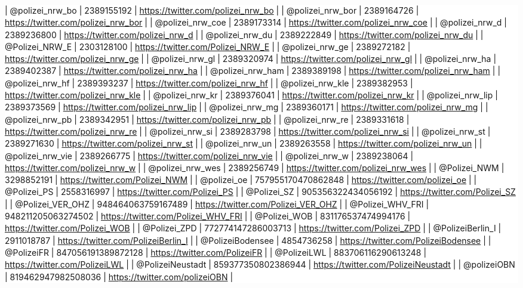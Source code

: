 | @polizei_nrw_bo | 2389155192 | https://twitter.com/polizei_nrw_bo |
| @polizei_nrw_bor | 2389164726 | https://twitter.com/polizei_nrw_bor |
| @polizei_nrw_coe | 2389173314 | https://twitter.com/polizei_nrw_coe |
| @polizei_nrw_d | 2389236800 | https://twitter.com/polizei_nrw_d |
| @polizei_nrw_du | 2389222849 | https://twitter.com/polizei_nrw_du |
| @Polizei_NRW_E | 2303128100 | https://twitter.com/Polizei_NRW_E |
| @polizei_nrw_ge | 2389272182 | https://twitter.com/polizei_nrw_ge |
| @polizei_nrw_gl | 2389320974 | https://twitter.com/polizei_nrw_gl |
| @polizei_nrw_ha | 2389402387 | https://twitter.com/polizei_nrw_ha |
| @polizei_nrw_ham | 2389389198 | https://twitter.com/polizei_nrw_ham |
| @polizei_nrw_hf | 2389393237 | https://twitter.com/polizei_nrw_hf |
| @polizei_nrw_kle | 2389382953 | https://twitter.com/polizei_nrw_kle |
| @polizei_nrw_kr | 2389376041 | https://twitter.com/polizei_nrw_kr |
| @polizei_nrw_lip | 2389373569 | https://twitter.com/polizei_nrw_lip |
| @polizei_nrw_mg | 2389360171 | https://twitter.com/polizei_nrw_mg |
| @polizei_nrw_pb | 2389342951 | https://twitter.com/polizei_nrw_pb |
| @polizei_nrw_re | 2389331618 | https://twitter.com/polizei_nrw_re |
| @polizei_nrw_si | 2389283798 | https://twitter.com/polizei_nrw_si |
| @polizei_nrw_st | 2389271630 | https://twitter.com/polizei_nrw_st |
| @polizei_nrw_un | 2389263558 | https://twitter.com/polizei_nrw_un |
| @polizei_nrw_vie | 2389266775 | https://twitter.com/polizei_nrw_vie |
| @polizei_nrw_w | 2389238064 | https://twitter.com/polizei_nrw_w |
| @polizei_nrw_wes | 2389256749 | https://twitter.com/polizei_nrw_wes |
| @Polizei_NWM | 3298852191 | https://twitter.com/Polizei_NWM |
| @polizei_oe | 757955170470862848 | https://twitter.com/polizei_oe |
| @Polizei_PS | 2558316997 | https://twitter.com/Polizei_PS |
| @Polizei_SZ | 905356322434056192 | https://twitter.com/Polizei_SZ |
| @Polizei_VER_OHZ | 948464063759167489 | https://twitter.com/Polizei_VER_OHZ |
| @Polizei_WHV_FRI | 948211205063274502 | https://twitter.com/Polizei_WHV_FRI |
| @Polizei_WOB | 831176537474994176 | https://twitter.com/Polizei_WOB |
| @Polizei_ZPD | 772774147286003713 | https://twitter.com/Polizei_ZPD |
| @PolizeiBerlin_I | 2911018787 | https://twitter.com/PolizeiBerlin_I |
| @PolizeiBodensee | 4854736258 | https://twitter.com/PolizeiBodensee |
| @PolizeiFR | 847056191389872128 | https://twitter.com/PolizeiFR |
| @PolizeiLWL | 883706116290613248 | https://twitter.com/PolizeiLWL |
| @PolizeiNeustadt | 859377350802386944 | https://twitter.com/PolizeiNeustadt |
| @polizeiOBN | 819462947982508036 | https://twitter.com/polizeiOBN |